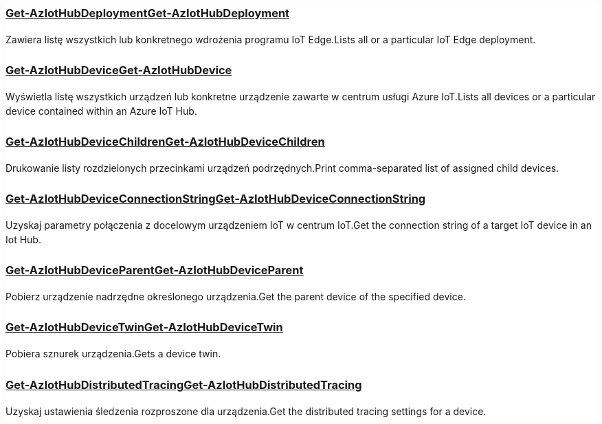 ### [<span data-ttu-id="ecdf4-137">Get-AzIotHubDeployment</span><span class="sxs-lookup"><span data-stu-id="ecdf4-137">Get-AzIotHubDeployment</span></span>](Get-AzIotHubDeployment.md)
<span data-ttu-id="ecdf4-138">Zawiera listę wszystkich lub konkretnego wdrożenia programu IoT Edge.</span><span class="sxs-lookup"><span data-stu-id="ecdf4-138">Lists all or a particular IoT Edge deployment.</span></span>

### [<span data-ttu-id="ecdf4-139">Get-AzIotHubDevice</span><span class="sxs-lookup"><span data-stu-id="ecdf4-139">Get-AzIotHubDevice</span></span>](Get-AzIotHubDevice.md)
<span data-ttu-id="ecdf4-140">Wyświetla listę wszystkich urządzeń lub konkretne urządzenie zawarte w centrum usługi Azure IoT.</span><span class="sxs-lookup"><span data-stu-id="ecdf4-140">Lists all devices or a particular device contained within an Azure IoT Hub.</span></span> 

### [<span data-ttu-id="ecdf4-141">Get-AzIotHubDeviceChildren</span><span class="sxs-lookup"><span data-stu-id="ecdf4-141">Get-AzIotHubDeviceChildren</span></span>](Get-AzIotHubDeviceChildren.md)
<span data-ttu-id="ecdf4-142">Drukowanie listy rozdzielonych przecinkami urządzeń podrzędnych.</span><span class="sxs-lookup"><span data-stu-id="ecdf4-142">Print comma-separated list of assigned child devices.</span></span>

### [<span data-ttu-id="ecdf4-143">Get-AzIotHubDeviceConnectionString</span><span class="sxs-lookup"><span data-stu-id="ecdf4-143">Get-AzIotHubDeviceConnectionString</span></span>](Get-AzIotHubDeviceConnectionString.md)
<span data-ttu-id="ecdf4-144">Uzyskaj parametry połączenia z docelowym urządzeniem IoT w centrum IoT.</span><span class="sxs-lookup"><span data-stu-id="ecdf4-144">Get the connection string of a target IoT device in an Iot Hub.</span></span>

### [<span data-ttu-id="ecdf4-145">Get-AzIotHubDeviceParent</span><span class="sxs-lookup"><span data-stu-id="ecdf4-145">Get-AzIotHubDeviceParent</span></span>](Get-AzIotHubDeviceParent.md)
<span data-ttu-id="ecdf4-146">Pobierz urządzenie nadrzędne określonego urządzenia.</span><span class="sxs-lookup"><span data-stu-id="ecdf4-146">Get the parent device of the specified device.</span></span>

### [<span data-ttu-id="ecdf4-147">Get-AzIotHubDeviceTwin</span><span class="sxs-lookup"><span data-stu-id="ecdf4-147">Get-AzIotHubDeviceTwin</span></span>](Get-AzIotHubDeviceTwin.md)
<span data-ttu-id="ecdf4-148">Pobiera sznurek urządzenia.</span><span class="sxs-lookup"><span data-stu-id="ecdf4-148">Gets a device twin.</span></span>

### [<span data-ttu-id="ecdf4-149">Get-AzIotHubDistributedTracing</span><span class="sxs-lookup"><span data-stu-id="ecdf4-149">Get-AzIotHubDistributedTracing</span></span>](Get-AzIotHubDistributedTracing.md)
<span data-ttu-id="ecdf4-150">Uzyskaj ustawienia śledzenia rozproszone dla urządzenia.</span><span class="sxs-lookup"><span data-stu-id="ecdf4-150">Get the distributed tracing settings for a device.</span></span>

